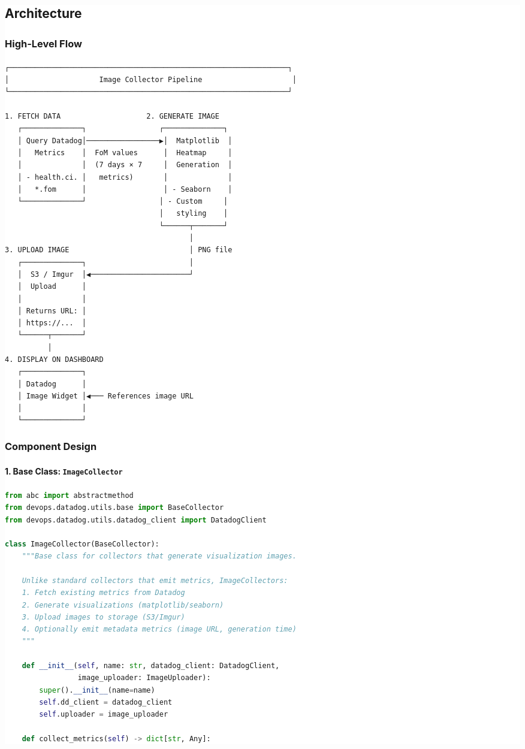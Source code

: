 ## Architecture

### High-Level Flow

```
┌─────────────────────────────────────────────────────────────────┐
│                     Image Collector Pipeline                     │
└─────────────────────────────────────────────────────────────────┘

1. FETCH DATA                    2. GENERATE IMAGE
   ┌──────────────┐                 ┌──────────────┐
   │ Query Datadog│─────────────────▶│  Matplotlib  │
   │   Metrics    │  FoM values      │  Heatmap     │
   │              │  (7 days × 7     │  Generation  │
   │ - health.ci. │   metrics)       │              │
   │   *.fom      │                  │ - Seaborn    │
   └──────────────┘                 │ - Custom     │
                                    │   styling    │
                                    └──────┬───────┘
                                           │
3. UPLOAD IMAGE                            │ PNG file
   ┌──────────────┐                        │
   │  S3 / Imgur  │◀───────────────────────┘
   │  Upload      │
   │              │
   │ Returns URL: │
   │ https://...  │
   └──────┬───────┘
          │
4. DISPLAY ON DASHBOARD
   ┌──────────────┐
   │ Datadog      │
   │ Image Widget │◀─── References image URL
   │              │
   └──────────────┘
```

### Component Design

#### 1. Base Class: `ImageCollector`

```python
from abc import abstractmethod
from devops.datadog.utils.base import BaseCollector
from devops.datadog.utils.datadog_client import DatadogClient

class ImageCollector(BaseCollector):
    """Base class for collectors that generate visualization images.

    Unlike standard collectors that emit metrics, ImageCollectors:
    1. Fetch existing metrics from Datadog
    2. Generate visualizations (matplotlib/seaborn)
    3. Upload images to storage (S3/Imgur)
    4. Optionally emit metadata metrics (image URL, generation time)
    """

    def __init__(self, name: str, datadog_client: DatadogClient,
                 image_uploader: ImageUploader):
        super().__init__(name=name)
        self.dd_client = datadog_client
        self.uploader = image_uploader

    def collect_metrics(self) -> dict[str, Any]:
```